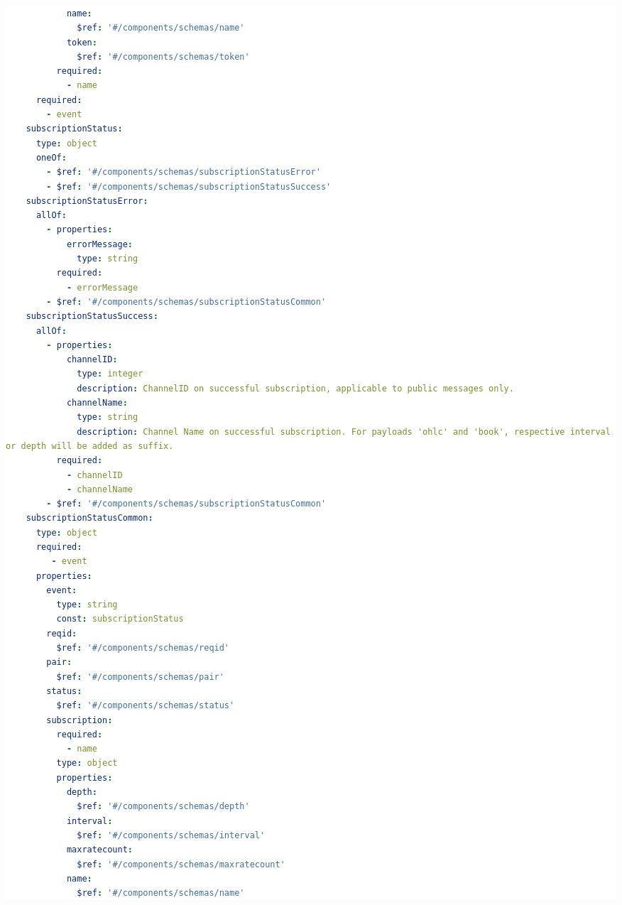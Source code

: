 ```yml
            name:
              $ref: '#/components/schemas/name'
            token:
              $ref: '#/components/schemas/token'
          required:
            - name
      required:
        - event
    subscriptionStatus:
      type: object
      oneOf:
        - $ref: '#/components/schemas/subscriptionStatusError'
        - $ref: '#/components/schemas/subscriptionStatusSuccess'
    subscriptionStatusError:
      allOf:
        - properties:
            errorMessage:
              type: string
          required:
            - errorMessage
        - $ref: '#/components/schemas/subscriptionStatusCommon'
    subscriptionStatusSuccess:
      allOf:
        - properties:
            channelID:
              type: integer
              description: ChannelID on successful subscription, applicable to public messages only.
            channelName:
              type: string
              description: Channel Name on successful subscription. For payloads 'ohlc' and 'book', respective interval or depth will be added as suffix.
          required:
            - channelID
            - channelName
        - $ref: '#/components/schemas/subscriptionStatusCommon'
    subscriptionStatusCommon:
      type: object
      required:
         - event
      properties:
        event:
          type: string
          const: subscriptionStatus
        reqid:
          $ref: '#/components/schemas/reqid'
        pair:
          $ref: '#/components/schemas/pair'
        status:
          $ref: '#/components/schemas/status'
        subscription:
          required:
            - name
          type: object
          properties:
            depth:
              $ref: '#/components/schemas/depth'
            interval:
              $ref: '#/components/schemas/interval'
            maxratecount:
              $ref: '#/components/schemas/maxratecount'
            name:
              $ref: '#/components/schemas/name'
```